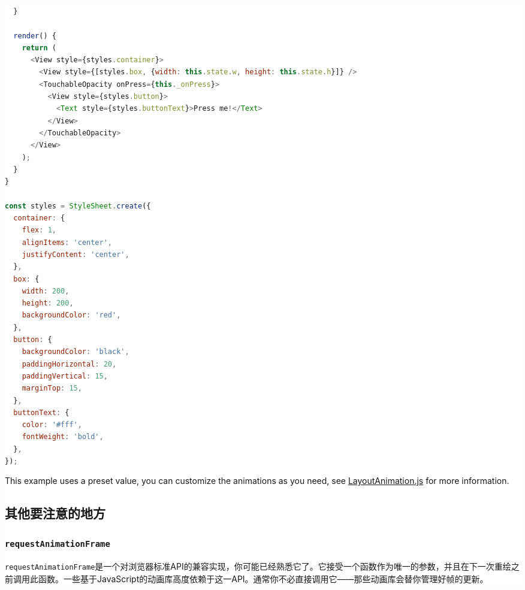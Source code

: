 ```javascript
  }

  render() {
    return (
      <View style={styles.container}>
        <View style={[styles.box, {width: this.state.w, height: this.state.h}]} />
        <TouchableOpacity onPress={this._onPress}>
          <View style={styles.button}>
            <Text style={styles.buttonText}>Press me!</Text>
          </View>
        </TouchableOpacity>
      </View>
    );
  }
}

const styles = StyleSheet.create({
  container: {
    flex: 1,
    alignItems: 'center',
    justifyContent: 'center',
  },
  box: {
    width: 200,
    height: 200,
    backgroundColor: 'red',
  },
  button: {
    backgroundColor: 'black',
    paddingHorizontal: 20,
    paddingVertical: 15,
    marginTop: 15,
  },
  buttonText: {
    color: '#fff',
    fontWeight: 'bold',
  },
});
```

This example uses a preset value, you can customize the animations as
you need, see [LayoutAnimation.js](https://github.com/facebook/react-native/blob/master/Libraries/LayoutAnimation/LayoutAnimation.js)
for more information.

## 其他要注意的地方

### `requestAnimationFrame`

`requestAnimationFrame`是一个对浏览器标准API的兼容实现，你可能已经熟悉它了。它接受一个函数作为唯一的参数，并且在下一次重绘之前调用此函数。一些基于JavaScript的动画库高度依赖于这一API。通常你不必直接调用它——那些动画库会替你管理好帧的更新。
